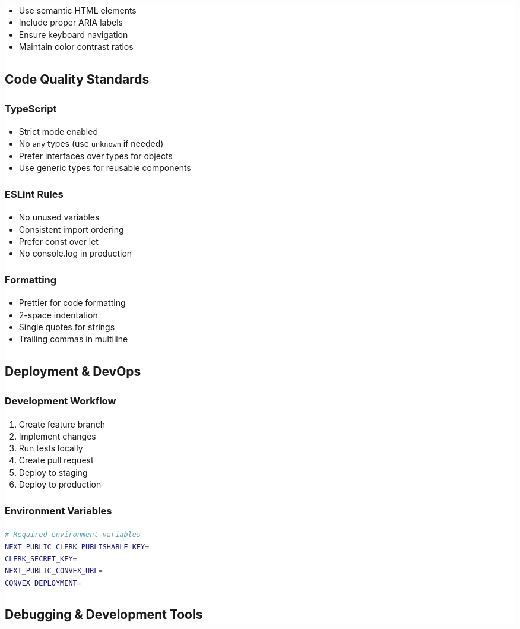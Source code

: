 - Use semantic HTML elements
- Include proper ARIA labels
- Ensure keyboard navigation
- Maintain color contrast ratios

## Code Quality Standards

### TypeScript

- Strict mode enabled
- No `any` types (use `unknown` if needed)
- Prefer interfaces over types for objects
- Use generic types for reusable components

### ESLint Rules

- No unused variables
- Consistent import ordering
- Prefer const over let
- No console.log in production

### Formatting

- Prettier for code formatting
- 2-space indentation
- Single quotes for strings
- Trailing commas in multiline

## Deployment & DevOps

### Development Workflow

1. Create feature branch
2. Implement changes
3. Run tests locally
4. Create pull request
5. Deploy to staging
6. Deploy to production

### Environment Variables

```bash
# Required environment variables
NEXT_PUBLIC_CLERK_PUBLISHABLE_KEY=
CLERK_SECRET_KEY=
NEXT_PUBLIC_CONVEX_URL=
CONVEX_DEPLOYMENT=
```

## Debugging & Development Tools

